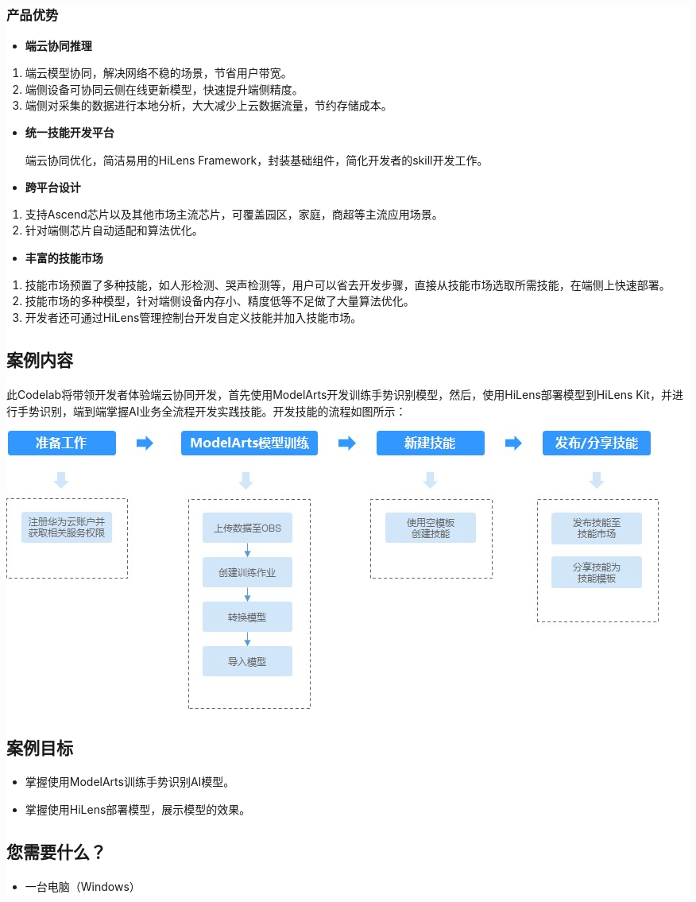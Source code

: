 ### 产品优势
- **端云协同推理**
 1. 端云模型协同，解决网络不稳的场景，节省用户带宽。
 2. 端侧设备可协同云侧在线更新模型，快速提升端侧精度。
 3. 端侧对采集的数据进行本地分析，大大减少上云数据流量，节约存储成本。

- **统一技能开发平台**

    端云协同优化，简洁易用的HiLens Framework，封装基础组件，简化开发者的skill开发工作。
- **跨平台设计**
 1. 支持Ascend芯片以及其他市场主流芯片，可覆盖园区，家庭，商超等主流应用场景。
 2. 针对端侧芯片自动适配和算法优化。

- **丰富的技能市场**
 1. 技能市场预置了多种技能，如人形检测、哭声检测等，用户可以省去开发步骤，直接从技能市场选取所需技能，在端侧上快速部署。
 2. 技能市场的多种模型，针对端侧设备内存小、精度低等不足做了大量算法优化。
 3. 开发者还可通过HiLens管理控制台开发自定义技能并加入技能市场。

## 案例内容
此Codelab将带领开发者体验端云协同开发，首先使用ModelArts开发训练手势识别模型，然后，使用HiLens部署模型到HiLens Kit，并进行手势识别，端到端掌握AI业务全流程开发实践技能。开发技能的流程如图所示：

![flow](./img/flow.jpg)

## 案例目标

- 掌握使用ModelArts训练手势识别AI模型。

- 掌握使用HiLens部署模型，展示模型的效果。 


## 您需要什么？

- 一台电脑（Windows）
